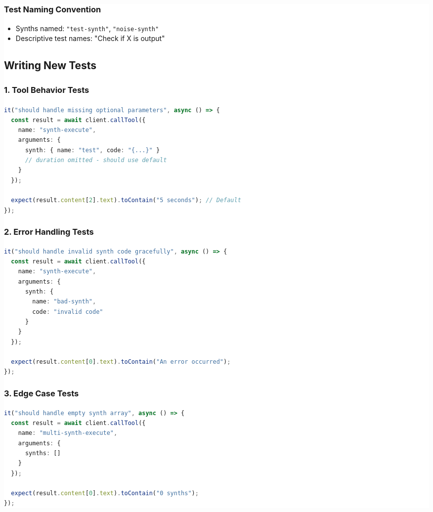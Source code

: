 ### Test Naming Convention
- Synths named: `"test-synth"`, `"noise-synth"`
- Descriptive test names: "Check if X is output"

## Writing New Tests

### 1. Tool Behavior Tests
```typescript
it("should handle missing optional parameters", async () => {
  const result = await client.callTool({
    name: "synth-execute",
    arguments: {
      synth: { name: "test", code: "{...}" }
      // duration omitted - should use default
    }
  });
  
  expect(result.content[2].text).toContain("5 seconds"); // Default
});
```

### 2. Error Handling Tests
```typescript
it("should handle invalid synth code gracefully", async () => {
  const result = await client.callTool({
    name: "synth-execute",
    arguments: {
      synth: { 
        name: "bad-synth", 
        code: "invalid code" 
      }
    }
  });
  
  expect(result.content[0].text).toContain("An error occurred");
});
```

### 3. Edge Case Tests
```typescript
it("should handle empty synth array", async () => {
  const result = await client.callTool({
    name: "multi-synth-execute",
    arguments: {
      synths: []
    }
  });
  
  expect(result.content[0].text).toContain("0 synths");
});
```
